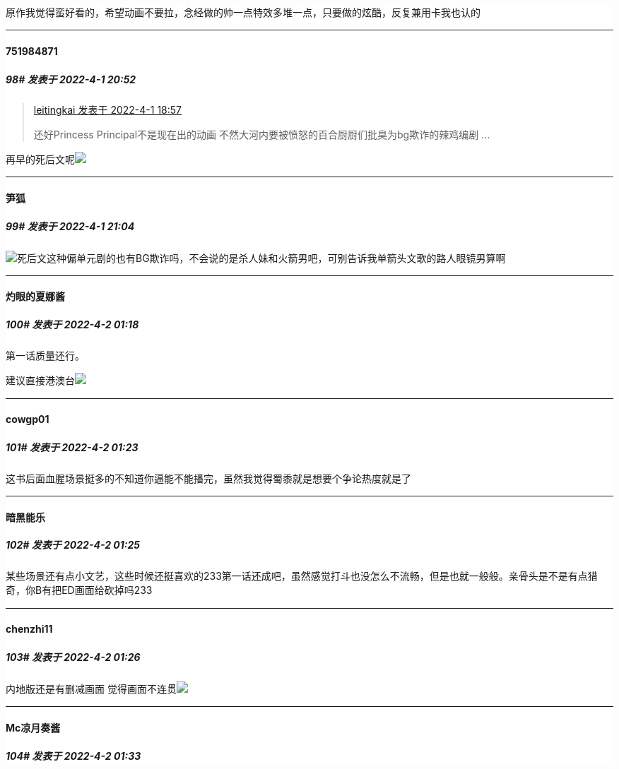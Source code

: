 原作我觉得蛮好看的，希望动画不要拉，念经做的帅一点特效多堆一点，只要做的炫酷，反复兼用卡我也认的

*****

####  751984871  
##### 98#       发表于 2022-4-1 20:52

<blockquote><a href="httphttps://bbs.saraba1st.com/2b/forum.php?mod=redirect&amp;goto=findpost&amp;pid=55276016&amp;ptid=1985592" target="_blank">leitingkai 发表于 2022-4-1 18:57</a>

还好Princess Principal不是现在出的动画 不然大河内要被愤怒的百合厨厨们批臭为bg欺诈的辣鸡编剧 ...</blockquote>
再早的死后文呢<img src="https://static.saraba1st.com/image/smiley/face2017/019.png" referrerpolicy="no-referrer">

*****

####  笋狐  
##### 99#       发表于 2022-4-1 21:04

<img src="https://static.saraba1st.com/image/smiley/face2017/067.png" referrerpolicy="no-referrer">死后文这种偏单元剧的也有BG欺诈吗，不会说的是杀人妹和火箭男吧，可别告诉我单箭头文歌的路人眼镜男算啊

*****

####  灼眼的夏娜酱  
##### 100#       发表于 2022-4-2 01:18

第一话质量还行。

建议直接港澳台<img src="https://static.saraba1st.com/image/smiley/face2017/044.png" referrerpolicy="no-referrer">

*****

####  cowgp01  
##### 101#       发表于 2022-4-2 01:23

这书后面血腥场景挺多的不知道你逼能不能播完，虽然我觉得蜀黍就是想要个争论热度就是了

*****

####  暗黑能乐  
##### 102#       发表于 2022-4-2 01:25

某些场景还有点小文艺，这些时候还挺喜欢的233第一话还成吧，虽然感觉打斗也没怎么不流畅，但是也就一般般。亲骨头是不是有点猎奇，你B有把ED画面给砍掉吗233

*****

####  chenzhi11  
##### 103#       发表于 2022-4-2 01:26

内地版还是有删减画面 觉得画面不连贯<img src="https://static.saraba1st.com/image/smiley/face2017/067.png" referrerpolicy="no-referrer">

*****

####  Mc凉月奏酱  
##### 104#       发表于 2022-4-2 01:33
